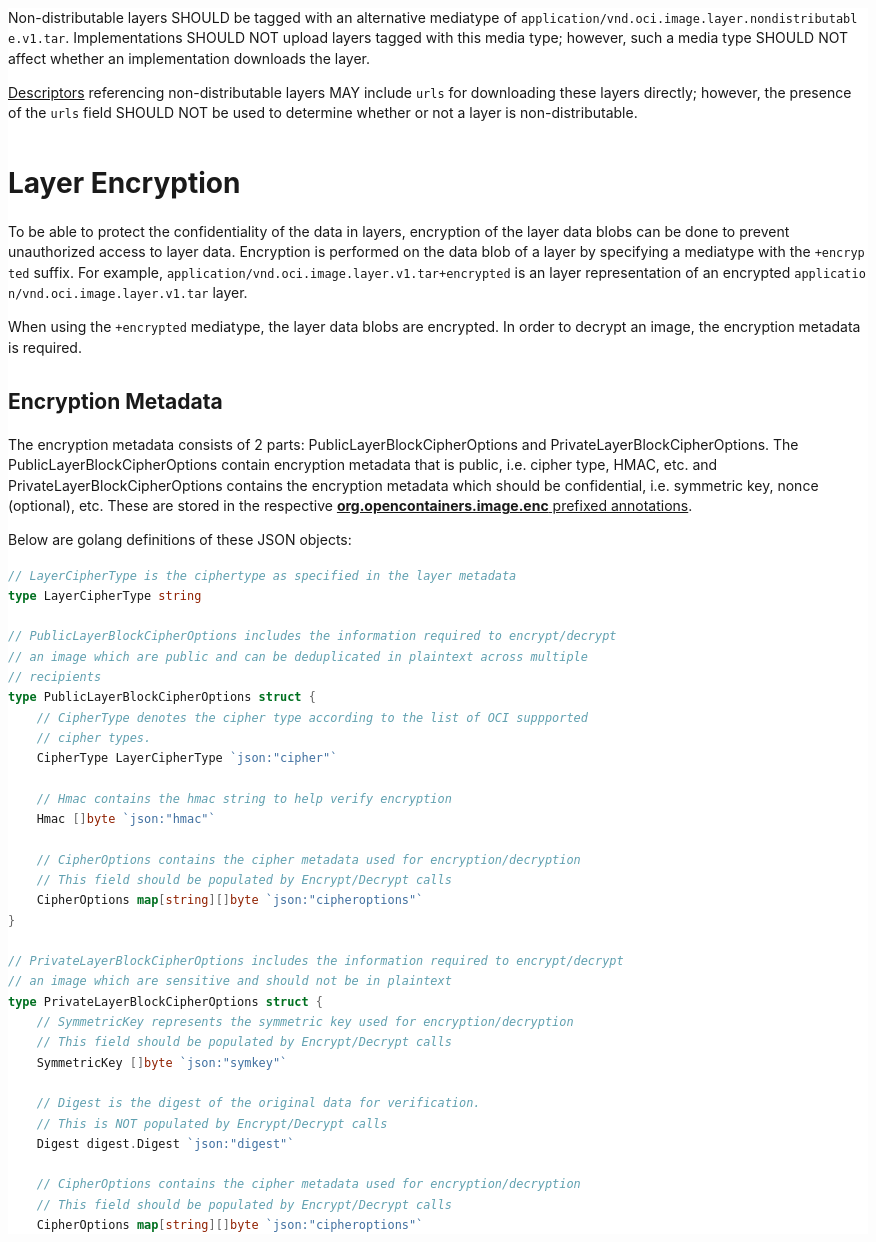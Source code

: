 Non-distributable layers SHOULD be tagged with an alternative mediatype of `application/vnd.oci.image.layer.nondistributable.v1.tar`.
Implementations SHOULD NOT upload layers tagged with this media type; however, such a media type SHOULD NOT affect whether an implementation downloads the layer.

[Descriptors](descriptor.md) referencing non-distributable layers MAY include `urls` for downloading these layers directly; however, the presence of the `urls` field SHOULD NOT be used to determine whether or not a layer is non-distributable.


# Layer Encryption

To be able to protect the confidentiality of the data in layers, encryption of the layer data blobs can be done to prevent unauthorized access to layer data. Encryption is performed on the data blob of a layer by specifying a mediatype with the `+encrypted` suffix. For example, `application/vnd.oci.image.layer.v1.tar+encrypted` is an layer representation of an encrypted `application/vnd.oci.image.layer.v1.tar` layer. 

When using the `+encrypted` mediatype, the layer data blobs are encrypted. In order to decrypt an image, the encryption metadata is required. 

## Encryption Metadata

The encryption metadata consists of 2 parts: PublicLayerBlockCipherOptions and PrivateLayerBlockCipherOptions. The PublicLayerBlockCipherOptions contain encryption metadata that is public, i.e. cipher type, HMAC, etc. and PrivateLayerBlockCipherOptions contains the encryption metadata which should be confidential, i.e. symmetric key, nonce (optional), etc. These are stored in the respective [**org.opencontainers.image.enc** prefixed annotations](annotations.md).

Below are golang definitions of these JSON objects:

```go
// LayerCipherType is the ciphertype as specified in the layer metadata
type LayerCipherType string

// PublicLayerBlockCipherOptions includes the information required to encrypt/decrypt
// an image which are public and can be deduplicated in plaintext across multiple
// recipients
type PublicLayerBlockCipherOptions struct {
    // CipherType denotes the cipher type according to the list of OCI suppported
    // cipher types.
    CipherType LayerCipherType `json:"cipher"`

    // Hmac contains the hmac string to help verify encryption
    Hmac []byte `json:"hmac"`

    // CipherOptions contains the cipher metadata used for encryption/decryption
    // This field should be populated by Encrypt/Decrypt calls
    CipherOptions map[string][]byte `json:"cipheroptions"`
}

// PrivateLayerBlockCipherOptions includes the information required to encrypt/decrypt
// an image which are sensitive and should not be in plaintext
type PrivateLayerBlockCipherOptions struct {
	// SymmetricKey represents the symmetric key used for encryption/decryption
	// This field should be populated by Encrypt/Decrypt calls
	SymmetricKey []byte `json:"symkey"`

	// Digest is the digest of the original data for verification.
	// This is NOT populated by Encrypt/Decrypt calls
	Digest digest.Digest `json:"digest"`

	// CipherOptions contains the cipher metadata used for encryption/decryption
	// This field should be populated by Encrypt/Decrypt calls
	CipherOptions map[string][]byte `json:"cipheroptions"`
```

[libarchive-tar]: https://github.com/libarchive/libarchive/wiki/ManPageTar5#POSIX_ustar_Archives
[gnu-tar-standard]: https://www.gnu.org/software/tar/manual/html_node/Standard.html
[rfc1952_2]: https://tools.ietf.org/html/rfc1952
[tar-archive]: https://en.wikipedia.org/wiki/Tar_(computing)
[rfc8478]: https://tools.ietf.org/html/rfc8478